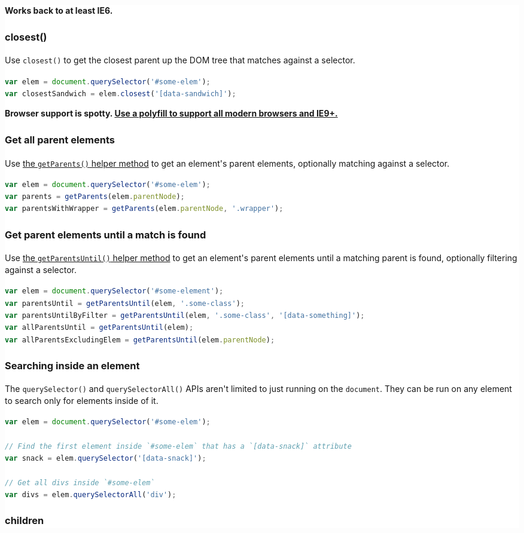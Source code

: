**Works back to at least IE6.**

### closest()

Use `closest()` to get the closest parent up the DOM tree that matches against a selector.

```javascript
var elem = document.querySelector('#some-elem');
var closestSandwich = elem.closest('[data-sandwich]');
```

**Browser support is spotty. [Use a polyfill to support all modern browsers and IE9+.](https://github.com/cferdinandi/vanilla-javascript-cheat-sheet/blob/master/polyfills/closest.js)**

### Get all parent elements

Use [the `getParents()` helper method](https://github.com/cferdinandi/vanilla-javascript-cheat-sheet/blob/master/helper-methods/getParents.js) to get an element's parent elements, optionally matching against a selector.

```javascript
var elem = document.querySelector('#some-elem');
var parents = getParents(elem.parentNode);
var parentsWithWrapper = getParents(elem.parentNode, '.wrapper');
```

### Get parent elements until a match is found

Use [the `getParentsUntil()` helper method](https://github.com/cferdinandi/vanilla-javascript-cheat-sheet/blob/master/helper-methods/getParentsUntil.js) to get an element's parent elements until a matching parent is found, optionally filtering against a selector.

```javascript
var elem = document.querySelector('#some-element');
var parentsUntil = getParentsUntil(elem, '.some-class');
var parentsUntilByFilter = getParentsUntil(elem, '.some-class', '[data-something]');
var allParentsUntil = getParentsUntil(elem);
var allParentsExcludingElem = getParentsUntil(elem.parentNode);
```

### Searching inside an element

The `querySelector()` and `querySelectorAll()` APIs aren't limited to just running on the `document`. They can be run on any element to search only for elements inside of it.

```javascript
var elem = document.querySelector('#some-elem');

// Find the first element inside `#some-elem` that has a `[data-snack]` attribute
var snack = elem.querySelector('[data-snack]');

// Get all divs inside `#some-elem`
var divs = elem.querySelectorAll('div');
```

### children
